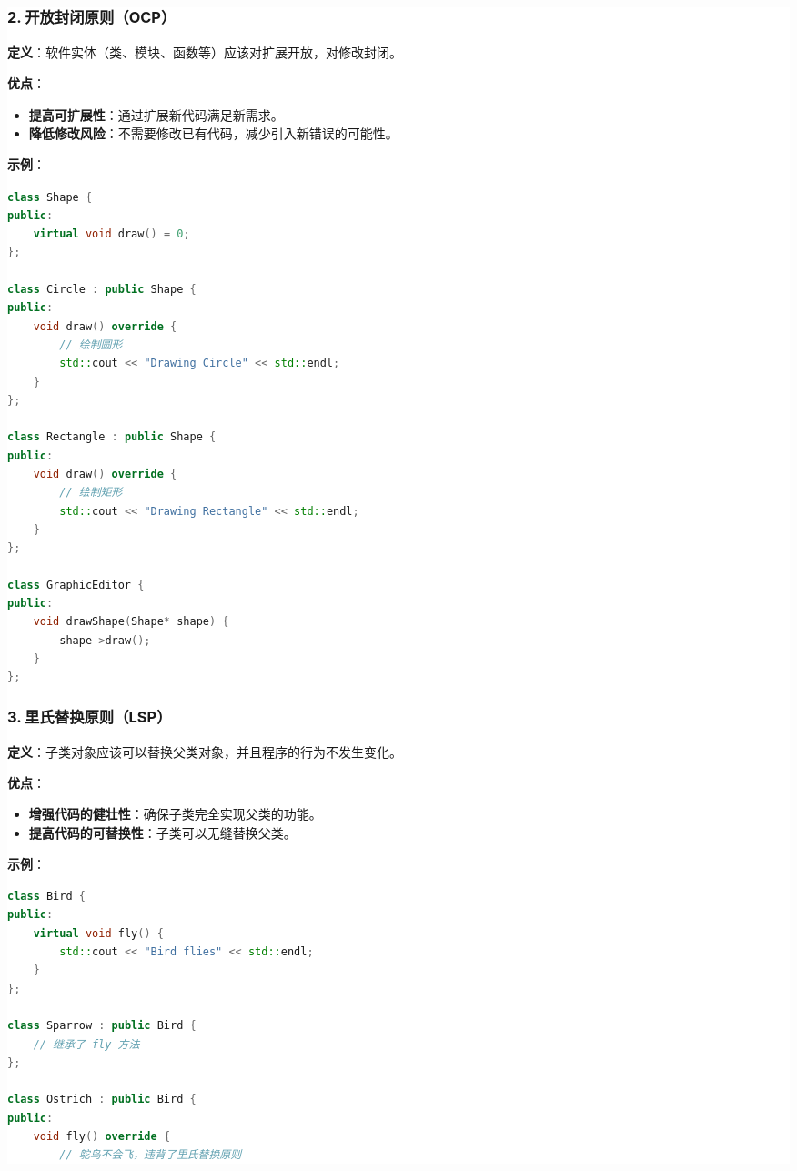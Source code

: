 ### 2. 开放封闭原则（OCP）

**定义**：软件实体（类、模块、函数等）应该对扩展开放，对修改封闭。

**优点**：

- **提高可扩展性**：通过扩展新代码满足新需求。
- **降低修改风险**：不需要修改已有代码，减少引入新错误的可能性。

**示例**：

```cpp
class Shape {
public:
    virtual void draw() = 0;
};

class Circle : public Shape {
public:
    void draw() override {
        // 绘制圆形
        std::cout << "Drawing Circle" << std::endl;
    }
};

class Rectangle : public Shape {
public:
    void draw() override {
        // 绘制矩形
        std::cout << "Drawing Rectangle" << std::endl;
    }
};

class GraphicEditor {
public:
    void drawShape(Shape* shape) {
        shape->draw();
    }
};
```

### 3. 里氏替换原则（LSP）

**定义**：子类对象应该可以替换父类对象，并且程序的行为不发生变化。

**优点**：

- **增强代码的健壮性**：确保子类完全实现父类的功能。
- **提高代码的可替换性**：子类可以无缝替换父类。

**示例**：

```cpp
class Bird {
public:
    virtual void fly() {
        std::cout << "Bird flies" << std::endl;
    }
};

class Sparrow : public Bird {
    // 继承了 fly 方法
};

class Ostrich : public Bird {
public:
    void fly() override {
        // 鸵鸟不会飞，违背了里氏替换原则
```